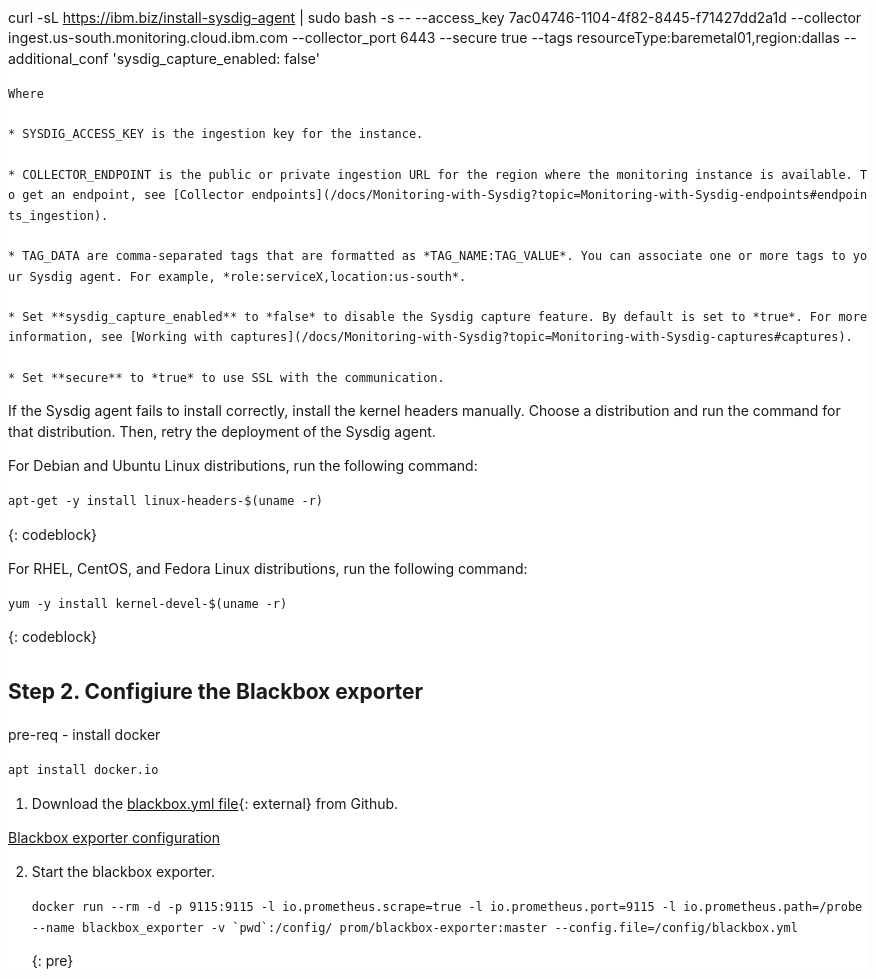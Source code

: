 curl -sL https://ibm.biz/install-sysdig-agent | sudo bash -s -- --access_key 7ac04746-1104-4f82-8445-f71427dd2a1d --collector ingest.us-south.monitoring.cloud.ibm.com --collector_port 6443 --secure true --tags resourceType:baremetal01,region:dallas --additional_conf 'sysdig_capture_enabled: false'

    Where

    * SYSDIG_ACCESS_KEY is the ingestion key for the instance.

    * COLLECTOR_ENDPOINT is the public or private ingestion URL for the region where the monitoring instance is available. To get an endpoint, see [Collector endpoints](/docs/Monitoring-with-Sysdig?topic=Monitoring-with-Sysdig-endpoints#endpoints_ingestion).

    * TAG_DATA are comma-separated tags that are formatted as *TAG_NAME:TAG_VALUE*. You can associate one or more tags to your Sysdig agent. For example, *role:serviceX,location:us-south*. 

    * Set **sysdig_capture_enabled** to *false* to disable the Sysdig capture feature. By default is set to *true*. For more information, see [Working with captures](/docs/Monitoring-with-Sysdig?topic=Monitoring-with-Sysdig-captures#captures).

    * Set **secure** to *true* to use SSL with the communication.

If the Sysdig agent fails to install correctly, install the kernel headers manually. Choose a distribution and run the command for that distribution. Then, retry the deployment of the Sysdig agent.

For Debian and Ubuntu Linux distributions, run the following command:

```
apt-get -y install linux-headers-$(uname -r)
```
{: codeblock}

For RHEL, CentOS, and Fedora Linux distributions, run the following command:

```
yum -y install kernel-devel-$(uname -r)
```
{: codeblock}



## Step 2. Configiure the Blackbox exporter

pre-req - install docker
```
apt install docker.io
```

1. Download the [blackbox.yml file](https://github.com/prometheus/blackbox_exporter/blob/master/blackbox.yml){: external} from Github.

[Blackbox exporter configuration](https://github.com/prometheus/blackbox_exporter/blob/master/CONFIGURATION.md)

2. Start the blackbox exporter.

    ```
    docker run --rm -d -p 9115:9115 -l io.prometheus.scrape=true -l io.prometheus.port=9115 -l io.prometheus.path=/probe --name blackbox_exporter -v `pwd`:/config/ prom/blackbox-exporter:master --config.file=/config/blackbox.yml        
    ```
    {: pre}
